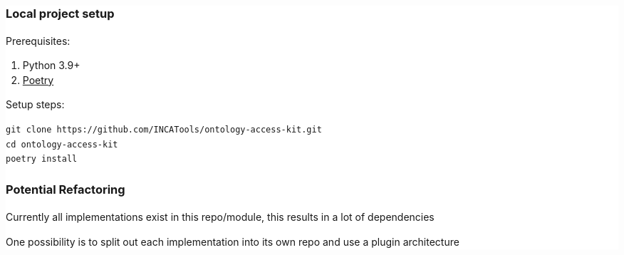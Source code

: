 ### Local project setup
Prerequisites:
1. Python 3.9+
2. [Poetry](https://python-poetry.org/)

Setup steps:
```shell
git clone https://github.com/INCATools/ontology-access-kit.git
cd ontology-access-kit
poetry install
```

### Potential Refactoring
Currently all implementations exist in this repo/module, this results in a lot of dependencies

One possibility is to split out each implementation into its own repo and use a plugin architecture

